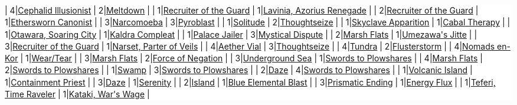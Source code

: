 |                    4|[Cephalid Illusionist](http://gatherer.wizards.com/Pages/Card/Details.aspx?multiverseid=34776)        |                    2|[Meltdown](http://gatherer.wizards.com/Pages/Card/Details.aspx?multiverseid=10466)                    |
|                    1|[Recruiter of the Guard](http://gatherer.wizards.com/Pages/Card/Details.aspx?multiverseid=416779)     |                    1|[Lavinia, Azorius Renegade](http://gatherer.wizards.com/Pages/Card/Details.aspx?multiverseid=457333)  |
|                    2|[Recruiter of the Guard](http://gatherer.wizards.com/Pages/Card/Details.aspx?multiverseid=416779)     |                    1|[Ethersworn Canonist](http://gatherer.wizards.com/Pages/Card/Details.aspx?multiverseid=174931)        |
|                    3|[Narcomoeba](http://gatherer.wizards.com/Pages/Card/Details.aspx?multiverseid=136140)                 |                    3|[Pyroblast](http://gatherer.wizards.com/Pages/Card/Details.aspx?multiverseid=4083)                    |
|                    1|[Solitude](http://gatherer.wizards.com/Pages/Card/Details.aspx?multiverseid=522108)                   |                    2|[Thoughtseize](http://gatherer.wizards.com/Pages/Card/Details.aspx?multiverseid=438676)               |
|                    1|[Skyclave Apparition](http://gatherer.wizards.com/Pages/Card/Details.aspx?multiverseid=495603)        |                    1|[Cabal Therapy](http://gatherer.wizards.com/Pages/Card/Details.aspx?multiverseid=413625)              |
|                    1|[Otawara, Soaring City](http://gatherer.wizards.com/Pages/Card/Details.aspx?multiverseid=548584)      |                    1|[Kaldra Compleat](http://gatherer.wizards.com/Pages/Card/Details.aspx?multiverseid=522303)            |
|                    1|[Palace Jailer](http://gatherer.wizards.com/Pages/Card/Details.aspx?multiverseid=416775)              |                    3|[Mystical Dispute](http://gatherer.wizards.com/Pages/Card/Details.aspx?multiverseid=473020)           |
|                    2|[Marsh Flats](http://gatherer.wizards.com/Pages/Card/Details.aspx?multiverseid=405101)                |                    1|[Umezawa's Jitte](http://gatherer.wizards.com/Pages/Card/Details.aspx?multiverseid=81979)             |
|                    3|[Recruiter of the Guard](http://gatherer.wizards.com/Pages/Card/Details.aspx?multiverseid=416779)     |                    1|[Narset, Parter of Veils](http://gatherer.wizards.com/Pages/Card/Details.aspx?multiverseid=460988)    |
|                    4|[Aether Vial](http://gatherer.wizards.com/Pages/Card/Details.aspx?multiverseid=48146)                 |                    3|[Thoughtseize](http://gatherer.wizards.com/Pages/Card/Details.aspx?multiverseid=438676)               |
|                    4|[Tundra](http://gatherer.wizards.com/Pages/Card/Details.aspx?multiverseid=885)                        |                    2|[Flusterstorm](http://gatherer.wizards.com/Pages/Card/Details.aspx?multiverseid=228255)               |
|                    4|[Nomads en-Kor](http://gatherer.wizards.com/Pages/Card/Details.aspx?multiverseid=5196)                |                    1|[Wear/Tear](http://gatherer.wizards.com/Pages/Card/Details.aspx?multiverseid=368950)                  |
|                    3|[Marsh Flats](http://gatherer.wizards.com/Pages/Card/Details.aspx?multiverseid=405101)                |                    2|[Force of Negation](http://gatherer.wizards.com/Pages/Card/Details.aspx?multiverseid=464001)          |
|                    3|[Underground Sea](http://gatherer.wizards.com/Pages/Card/Details.aspx?multiverseid=886)               |                    1|[Swords to Plowshares](http://gatherer.wizards.com/Pages/Card/Details.aspx?multiverseid=869)          |
|                    4|[Marsh Flats](http://gatherer.wizards.com/Pages/Card/Details.aspx?multiverseid=405101)                |                    2|[Swords to Plowshares](http://gatherer.wizards.com/Pages/Card/Details.aspx?multiverseid=869)          |
|                    1|[Swamp](http://gatherer.wizards.com/Pages/Card/Details.aspx?multiverseid=439858)                      |                    3|[Swords to Plowshares](http://gatherer.wizards.com/Pages/Card/Details.aspx?multiverseid=869)          |
|                    2|[Daze](http://gatherer.wizards.com/Pages/Card/Details.aspx?multiverseid=189255)                       |                    4|[Swords to Plowshares](http://gatherer.wizards.com/Pages/Card/Details.aspx?multiverseid=869)          |
|                    1|[Volcanic Island](http://gatherer.wizards.com/Pages/Card/Details.aspx?multiverseid=887)               |                    1|[Containment Priest](http://gatherer.wizards.com/Pages/Card/Details.aspx?multiverseid=389470)         |
|                    3|[Daze](http://gatherer.wizards.com/Pages/Card/Details.aspx?multiverseid=189255)                       |                    1|[Serenity](http://gatherer.wizards.com/Pages/Card/Details.aspx?multiverseid=15360)                    |
|                    2|[Island](http://gatherer.wizards.com/Pages/Card/Details.aspx?multiverseid=439857)                     |                    1|[Blue Elemental Blast](http://gatherer.wizards.com/Pages/Card/Details.aspx?multiverseid=694)          |
|                    3|[Prismatic Ending](http://gatherer.wizards.com/Pages/Card/Details.aspx?multiverseid=522101)           |                    1|[Energy Flux](http://gatherer.wizards.com/Pages/Card/Details.aspx?multiverseid=1199)                  |
|                    1|[Teferi, Time Raveler](http://gatherer.wizards.com/Pages/Card/Details.aspx?multiverseid=461148)       |                    1|[Kataki, War's Wage](http://gatherer.wizards.com/Pages/Card/Details.aspx?multiverseid=382190)         |